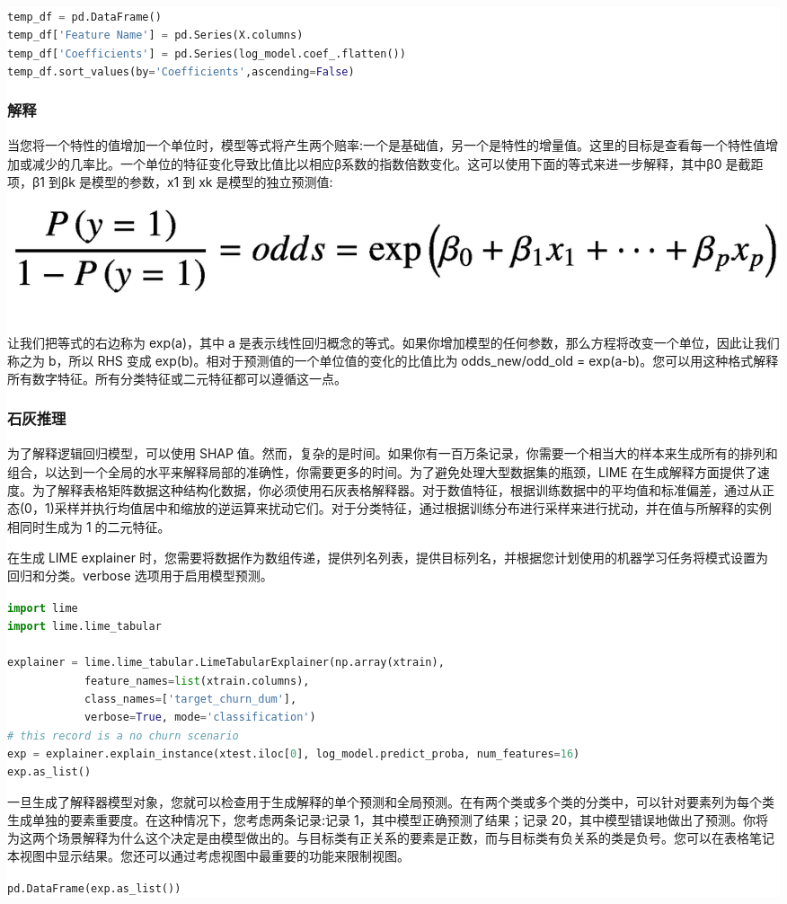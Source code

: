 ```py
temp_df = pd.DataFrame()
temp_df['Feature Name'] = pd.Series(X.columns)
temp_df['Coefficients'] = pd.Series(log_model.coef_.flatten())
temp_df.sort_values(by='Coefficients',ascending=False)

```

### 解释

当您将一个特性的值增加一个单位时，模型等式将产生两个赔率:一个是基础值，另一个是特性的增量值。这里的目标是查看每一个特性值增加或减少的几率比。一个单位的特征变化导致比值比以相应β系数的指数倍数变化。这可以使用下面的等式来进一步解释，其中β0 是截距项，β1 到βk 是模型的参数，x1 到 xk 是模型的独立预测值:

![$$ \frac{P\left(y=1\right)}{1-P\left(y=1\right)}= odds=\mathit{\exp}\left({\beta}_0+{\beta}_1{x}_1+\dots +{\beta}_p{x}_p\right) $$](img/506619_1_En_3_Chapter_TeX_Equg.png)

让我们把等式的右边称为 exp(a)，其中 a 是表示线性回归概念的等式。如果你增加模型的任何参数，那么方程将改变一个单位，因此让我们称之为 b，所以 RHS 变成 exp(b)。相对于预测值的一个单位值的变化的比值比为 odds_new/odd_old = exp(a-b)。您可以用这种格式解释所有数字特征。所有分类特征或二元特征都可以遵循这一点。

### 石灰推理

为了解释逻辑回归模型，可以使用 SHAP 值。然而，复杂的是时间。如果你有一百万条记录，你需要一个相当大的样本来生成所有的排列和组合，以达到一个全局的水平来解释局部的准确性，你需要更多的时间。为了避免处理大型数据集的瓶颈，LIME 在生成解释方面提供了速度。为了解释表格矩阵数据这种结构化数据，你必须使用石灰表格解释器。对于数值特征，根据训练数据中的平均值和标准偏差，通过从正态(0，1)采样并执行均值居中和缩放的逆运算来扰动它们。对于分类特征，通过根据训练分布进行采样来进行扰动，并在值与所解释的实例相同时生成为 1 的二元特征。

在生成 LIME explainer 时，您需要将数据作为数组传递，提供列名列表，提供目标列名，并根据您计划使用的机器学习任务将模式设置为回归和分类。verbose 选项用于启用模型预测。

```py
import lime
import lime.lime_tabular

explainer = lime.lime_tabular.LimeTabularExplainer(np.array(xtrain),
            feature_names=list(xtrain.columns),
            class_names=['target_churn_dum'],
            verbose=True, mode='classification')
# this record is a no churn scenario
exp = explainer.explain_instance(xtest.iloc[0], log_model.predict_proba, num_features=16)
exp.as_list()

```

一旦生成了解释器模型对象，您就可以检查用于生成解释的单个预测和全局预测。在有两个类或多个类的分类中，可以针对要素列为每个类生成单独的要素重要度。在这种情况下，您考虑两条记录:记录 1，其中模型正确预测了结果；记录 20，其中模型错误地做出了预测。你将为这两个场景解释为什么这个决定是由模型做出的。与目标类有正关系的要素是正数，而与目标类有负关系的类是负号。您可以在表格笔记本视图中显示结果。您还可以通过考虑视图中最重要的功能来限制视图。

```py
pd.DataFrame(exp.as_list())

```
